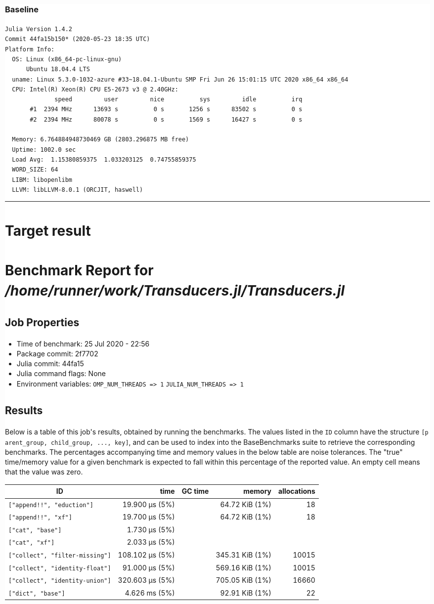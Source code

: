 ### Baseline
```
Julia Version 1.4.2
Commit 44fa15b150* (2020-05-23 18:35 UTC)
Platform Info:
  OS: Linux (x86_64-pc-linux-gnu)
      Ubuntu 18.04.4 LTS
  uname: Linux 5.3.0-1032-azure #33~18.04.1-Ubuntu SMP Fri Jun 26 15:01:15 UTC 2020 x86_64 x86_64
  CPU: Intel(R) Xeon(R) CPU E5-2673 v3 @ 2.40GHz: 
              speed         user         nice          sys         idle          irq
       #1  2394 MHz      13693 s          0 s       1256 s      83502 s          0 s
       #2  2394 MHz      80078 s          0 s       1569 s      16427 s          0 s
       
  Memory: 6.764884948730469 GB (2803.296875 MB free)
  Uptime: 1002.0 sec
  Load Avg:  1.15380859375  1.033203125  0.74755859375
  WORD_SIZE: 64
  LIBM: libopenlibm
  LLVM: libLLVM-8.0.1 (ORCJIT, haswell)
```

---
# Target result
# Benchmark Report for */home/runner/work/Transducers.jl/Transducers.jl*

## Job Properties
* Time of benchmark: 25 Jul 2020 - 22:56
* Package commit: 2f7702
* Julia commit: 44fa15
* Julia command flags: None
* Environment variables: `OMP_NUM_THREADS => 1` `JULIA_NUM_THREADS => 1`

## Results
Below is a table of this job's results, obtained by running the benchmarks.
The values listed in the `ID` column have the structure `[parent_group, child_group, ..., key]`, and can be used to
index into the BaseBenchmarks suite to retrieve the corresponding benchmarks.
The percentages accompanying time and memory values in the below table are noise tolerances. The "true"
time/memory value for a given benchmark is expected to fall within this percentage of the reported value.
An empty cell means that the value was zero.

| ID                                       | time            | GC time | memory          | allocations |
|------------------------------------------|----------------:|--------:|----------------:|------------:|
| `["append!!", "eduction"]`               |  19.900 μs (5%) |         |  64.72 KiB (1%) |          18 |
| `["append!!", "xf"]`                     |  19.700 μs (5%) |         |  64.72 KiB (1%) |          18 |
| `["cat", "base"]`                        |   1.730 μs (5%) |         |                 |             |
| `["cat", "xf"]`                          |   2.033 μs (5%) |         |                 |             |
| `["collect", "filter-missing"]`          | 108.102 μs (5%) |         | 345.31 KiB (1%) |       10015 |
| `["collect", "identity-float"]`          |  91.000 μs (5%) |         | 569.16 KiB (1%) |       10015 |
| `["collect", "identity-union"]`          | 320.603 μs (5%) |         | 705.05 KiB (1%) |       16660 |
| `["dict", "base"]`                       |   4.626 ms (5%) |         |  92.91 KiB (1%) |          22 |